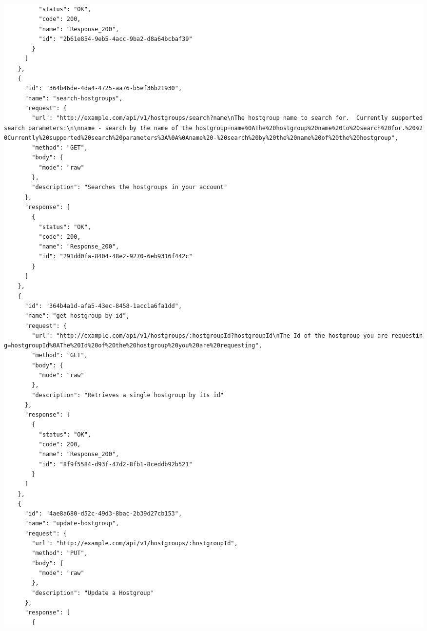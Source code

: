               "status": "OK",
              "code": 200,
              "name": "Response_200",
              "id": "2b61e854-9eb5-4acc-9ba2-d8a64bcbaf39"
            }
          ]
        },
        {
          "id": "364b46de-4da4-4725-aa76-b5ef36b21930",
          "name": "search-hostgroups",
          "request": {
            "url": "http://example.com/api/v1/hostgroups/search?name\nThe hostgroup name to search for.  Currently supported search parameters:\n\nname - search by the name of the hostgroup=name%0AThe%20hostgroup%20name%20to%20search%20for.%20%20Currently%20supported%20search%20parameters%3A%0A%0Aname%20-%20search%20by%20the%20name%20of%20the%20hostgroup",
            "method": "GET",
            "body": {
              "mode": "raw"
            },
            "description": "Searches the hostgroups in your account"
          },
          "response": [
            {
              "status": "OK",
              "code": 200,
              "name": "Response_200",
              "id": "291dd0fa-8404-48e2-9270-6eb9316f442c"
            }
          ]
        },
        {
          "id": "364b4a1d-afa5-43ec-8458-1acc1a6fa1dd",
          "name": "get-hostgroup-by-id",
          "request": {
            "url": "http://example.com/api/v1/hostgroups/:hostgroupId?hostgroupId\nThe Id of the hostgroup you are requesting=hostgroupId%0AThe%20Id%20of%20the%20hostgroup%20you%20are%20requesting",
            "method": "GET",
            "body": {
              "mode": "raw"
            },
            "description": "Retrieves a single hostgroup by its id"
          },
          "response": [
            {
              "status": "OK",
              "code": 200,
              "name": "Response_200",
              "id": "8f9f5584-d93f-47d2-8fb1-8ceddb92b521"
            }
          ]
        },
        {
          "id": "4ae8a680-d52c-49d3-8bac-2b39d27cb153",
          "name": "update-hostgroup",
          "request": {
            "url": "http://example.com/api/v1/hostgroups/:hostgroupId",
            "method": "PUT",
            "body": {
              "mode": "raw"
            },
            "description": "Update a Hostgroup"
          },
          "response": [
            {